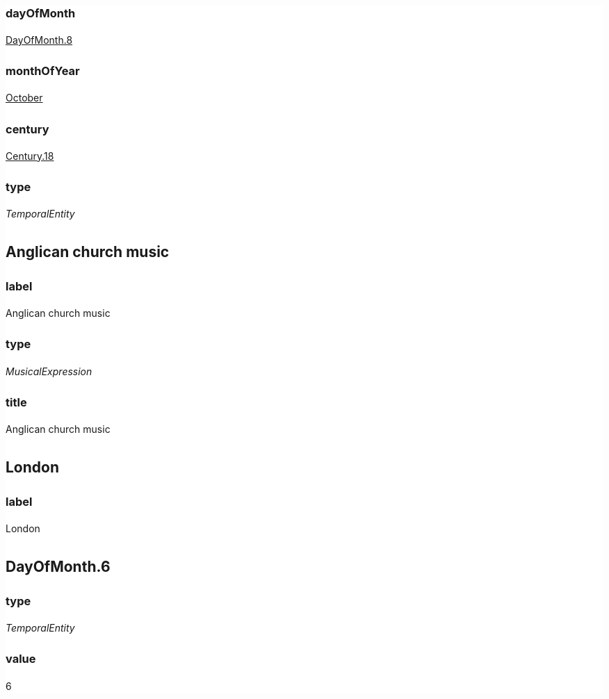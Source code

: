 ### dayOfMonth


[DayOfMonth.8](#DayOfMonth.8)

### monthOfYear


[October](#October)

### century


[Century.18](#Century.18)

### type


*TemporalEntity*

## Anglican church music

### label


Anglican church music

### type


*MusicalExpression*

### title


Anglican church music

## London

### label


London

## DayOfMonth.6

### type


*TemporalEntity*

### value


6
